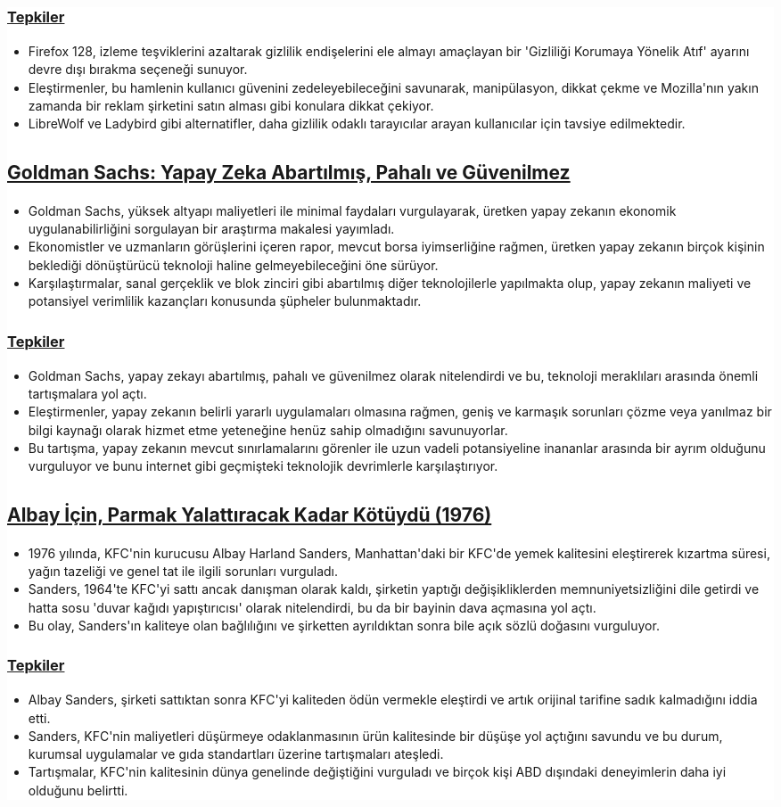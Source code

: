 ### [Tepkiler](https://news.ycombinator.com/item?id=40952330)

- Firefox 128, izleme teşviklerini azaltarak gizlilik endişelerini ele almayı amaçlayan bir 'Gizliliği Korumaya Yönelik Atıf' ayarını devre dışı bırakma seçeneği sunuyor.
- Eleştirmenler, bu hamlenin kullanıcı güvenini zedeleyebileceğini savunarak, manipülasyon, dikkat çekme ve Mozilla'nın yakın zamanda bir reklam şirketini satın alması gibi konulara dikkat çekiyor.
- LibreWolf ve Ladybird gibi alternatifler, daha gizlilik odaklı tarayıcılar arayan kullanıcılar için tavsiye edilmektedir.

## [Goldman Sachs: Yapay Zeka Abartılmış, Pahalı ve Güvenilmez](https://www.404media.co/goldman-sachs-ai-is-overhyped-wildly-expensive-and-unreliable/)

- Goldman Sachs, yüksek altyapı maliyetleri ile minimal faydaları vurgulayarak, üretken yapay zekanın ekonomik uygulanabilirliğini sorgulayan bir araştırma makalesi yayımladı.
- Ekonomistler ve uzmanların görüşlerini içeren rapor, mevcut borsa iyimserliğine rağmen, üretken yapay zekanın birçok kişinin beklediği dönüştürücü teknoloji haline gelmeyebileceğini öne sürüyor.
- Karşılaştırmalar, sanal gerçeklik ve blok zinciri gibi abartılmış diğer teknolojilerle yapılmakta olup, yapay zekanın maliyeti ve potansiyel verimlilik kazançları konusunda şüpheler bulunmaktadır.

### [Tepkiler](https://news.ycombinator.com/item?id=40948971)

- Goldman Sachs, yapay zekayı abartılmış, pahalı ve güvenilmez olarak nitelendirdi ve bu, teknoloji meraklıları arasında önemli tartışmalara yol açtı.
- Eleştirmenler, yapay zekanın belirli yararlı uygulamaları olmasına rağmen, geniş ve karmaşık sorunları çözme veya yanılmaz bir bilgi kaynağı olarak hizmet etme yeteneğine henüz sahip olmadığını savunuyorlar.
- Bu tartışma, yapay zekanın mevcut sınırlamalarını görenler ile uzun vadeli potansiyeline inananlar arasında bir ayrım olduğunu vurguluyor ve bunu internet gibi geçmişteki teknolojik devrimlerle karşılaştırıyor.

## [Albay İçin, Parmak Yalattıracak Kadar Kötüydü (1976)](https://kottke.org/16/08/for-the-colonel-it-was-fingerlickin-bad)

- 1976 yılında, KFC'nin kurucusu Albay Harland Sanders, Manhattan'daki bir KFC'de yemek kalitesini eleştirerek kızartma süresi, yağın tazeliği ve genel tat ile ilgili sorunları vurguladı.
- Sanders, 1964'te KFC'yi sattı ancak danışman olarak kaldı, şirketin yaptığı değişikliklerden memnuniyetsizliğini dile getirdi ve hatta sosu 'duvar kağıdı yapıştırıcısı' olarak nitelendirdi, bu da bir bayinin dava açmasına yol açtı.
- Bu olay, Sanders'ın kaliteye olan bağlılığını ve şirketten ayrıldıktan sonra bile açık sözlü doğasını vurguluyor.

### [Tepkiler](https://news.ycombinator.com/item?id=40952650)

- Albay Sanders, şirketi sattıktan sonra KFC'yi kaliteden ödün vermekle eleştirdi ve artık orijinal tarifine sadık kalmadığını iddia etti.
- Sanders, KFC'nin maliyetleri düşürmeye odaklanmasının ürün kalitesinde bir düşüşe yol açtığını savundu ve bu durum, kurumsal uygulamalar ve gıda standartları üzerine tartışmaları ateşledi.
- Tartışmalar, KFC'nin kalitesinin dünya genelinde değiştiğini vurguladı ve birçok kişi ABD dışındaki deneyimlerin daha iyi olduğunu belirtti.
